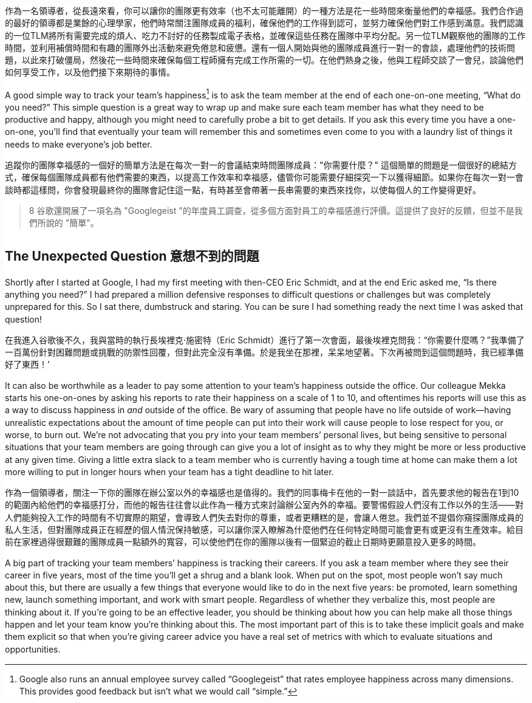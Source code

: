 作為一名領導者，從長遠來看，你可以讓你的團隊更有效率（也不太可能離開）的一種方法是花一些時間來衡量他們的幸福感。我們合作過的最好的領導都是業餘的心理學家，他們時常關注團隊成員的福利，確保他們的工作得到認可，並努力確保他們對工作感到滿意。我們認識的一位TLM將所有需要完成的煩人、吃力不討好的任務製成電子表格，並確保這些任務在團隊中平均分配。另一位TLM觀察他的團隊的工作時間，並利用補償時間和有趣的團隊外出活動來避免倦怠和疲憊。還有一個人開始與他的團隊成員進行一對一的會談，處理他們的技術問題，以此來打破僵局，然後花一些時間來確保每個工程師擁有完成工作所需的一切。在他們熱身之後，他與工程師交談了一會兒，談論他們如何享受工作，以及他們接下來期待的事情。

A good simple way to track your team’s happiness[^8] is to ask the team member at the end of each one-on-one meeting, “What do you need?” This simple question is a great way to wrap up and make sure each team member has what they need to be productive and happy, although you might need to carefully probe a bit to get details. If you ask this every time you have a one-on-one, you’ll find that eventually your team will remember this and sometimes even come to you with a laundry list of things it needs to make everyone’s job better.

追蹤你的團隊幸福感的一個好的簡單方法是在每次一對一的會議結束時問團隊成員："你需要什麼？" 這個簡單的問題是一個很好的總結方式，確保每個團隊成員都有他們需要的東西，以提高工作效率和幸福感，儘管你可能需要仔細探究一下以獲得細節。如果你在每次一對一會談時都這樣問，你會發現最終你的團隊會記住這一點，有時甚至會帶著一長串需要的東西來找你，以使每個人的工作變得更好。

> [^8]:	Google also runs an annual employee survey called “Googlegeist” that rates employee happiness across many dimensions. This provides good feedback but isn’t what we would call “simple.”
>
> 8 谷歌還開展了一項名為 "Googlegeist "的年度員工調查，從多個方面對員工的幸福感進行評價。這提供了良好的反饋，但並不是我們所說的 "簡單"。

## The Unexpected Question  意想不到的問題

Shortly after I started at Google, I had my first meeting with then-CEO Eric Schmidt, and at the end Eric asked me, “Is there anything you need?” I had prepared a million defensive responses to difficult questions or challenges but was completely unprepared for this. So I sat there, dumbstruck and staring. You can be sure I had something ready the next time I was asked that question!

在我進入谷歌後不久，我與當時的執行長埃裡克·施密特（Eric Schmidt）進行了第一次會面，最後埃裡克問我：“你需要什麼嗎？”我準備了一百萬份針對困難問題或挑戰的防禦性回覆，但對此完全沒有準備。於是我坐在那裡，呆呆地望著。下次再被問到這個問題時，我已經準備好了東西！’

It can also be worthwhile as a leader to pay some attention to your team’s happiness outside the office. Our colleague Mekka starts his one-on-ones by asking his reports to rate their happiness on a scale of 1 to 10, and oftentimes his reports will use this as a way to discuss happiness in *and* outside of the office. Be wary of assuming that people have no life outside of work—having unrealistic expectations about the amount of time people can put into their work will cause people to lose respect for you, or worse, to burn out. We’re not advocating that you pry into your team members’ personal lives, but being sensitive to personal situations that your team members are going through can give you a lot of insight as to why they might be more or less productive at any given time. Giving a little extra slack to a team member who is currently having a tough time at home can make them a lot more willing to put in longer hours when your team has a tight deadline to hit later.

作為一個領導者，關注一下你的團隊在辦公室以外的幸福感也是值得的。我們的同事梅卡在他的一對一談話中，首先要求他的報告在1到10的範圍內給他們的幸福感打分，而他的報告往往會以此作為一種方式來討論辦公室內外的幸福。要警惕假設人們沒有工作以外的生活——對人們能夠投入工作的時間有不切實際的期望，會導致人們失去對你的尊重，或者更糟糕的是，會讓人倦怠。我們並不提倡你窺探團隊成員的私人生活，但對團隊成員正在經歷的個人情況保持敏感，可以讓你深入瞭解為什麼他們在任何特定時間可能會更有或更沒有生產效率。給目前在家裡過得很艱難的團隊成員一點額外的寬容，可以使他們在你的團隊以後有一個緊迫的截止日期時更願意投入更多的時間。

A big part of tracking your team members’ happiness is tracking their careers. If you ask a team member where they see their career in five years, most of the time you’ll get a shrug and a blank look. When put on the spot, most people won’t say much about this, but there are usually a few things that everyone would like to do in the next five years: be promoted, learn something new, launch something important, and work with smart people. Regardless of whether they verbalize this, most people are thinking about it. If you’re going to be an effective leader, you should be thinking about how you can help make all those things happen and let your team know you’re thinking about this. The most important part of this is to take these implicit goals and make them explicit so that when you’re giving career advice you have a real set of metrics with which to evaluate situations and opportunities.

